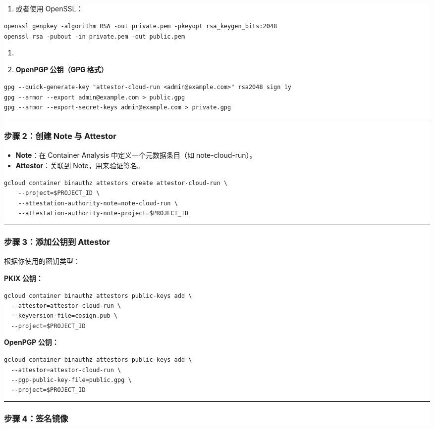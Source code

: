1. 或者使用 OpenSSL：

```
openssl genpkey -algorithm RSA -out private.pem -pkeyopt rsa_keygen_bits:2048
openssl rsa -pubout -in private.pem -out public.pem
```

1.

2. **OpenPGP 公钥（GPG 格式）**

```
gpg --quick-generate-key "attestor-cloud-run <admin@example.com>" rsa2048 sign 1y
gpg --armor --export admin@example.com > public.gpg
gpg --armor --export-secret-keys admin@example.com > private.gpg
```

---

### **步骤 2：创建 Note 与 Attestor**

- **Note**：在 Container Analysis 中定义一个元数据条目（如 note-cloud-run）。
- **Attestor**：关联到 Note，用来验证签名。

```
gcloud container binauthz attestors create attestor-cloud-run \
    --project=$PROJECT_ID \
    --attestation-authority-note=note-cloud-run \
    --attestation-authority-note-project=$PROJECT_ID
```

---

### **步骤 3：添加公钥到 Attestor**

根据你使用的密钥类型：

**PKIX 公钥：**

```
gcloud container binauthz attestors public-keys add \
  --attestor=attestor-cloud-run \
  --keyversion-file=cosign.pub \
  --project=$PROJECT_ID
```

**OpenPGP 公钥：**

```
gcloud container binauthz attestors public-keys add \
  --attestor=attestor-cloud-run \
  --pgp-public-key-file=public.gpg \
  --project=$PROJECT_ID
```

---

### **步骤 4：签名镜像**

